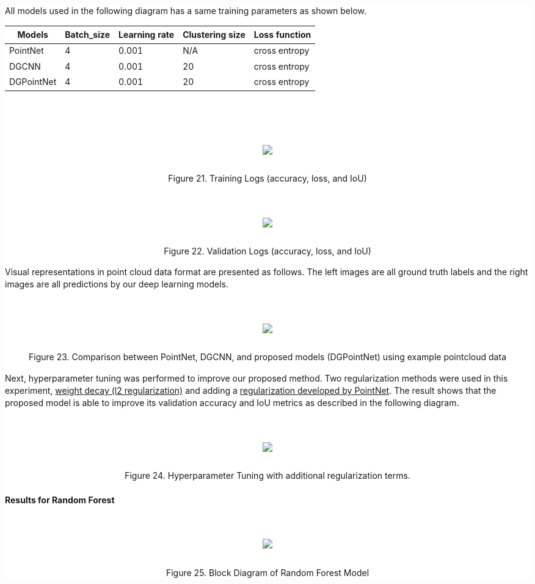 All models used in the following diagram has a same training parameters as shown below.

| Models      | Batch_size  | Learning rate | Clustering size | Loss function |
| ----------- | ----------- | ------------- | --------------- | ------------- |
| PointNet    | 4           | 0.001         | N/A             | cross entropy |
| DGCNN       | 4           | 0.001         | 20              | cross entropy |
| DGPointNet  | 4           | 0.001         | 20              | cross entropy |
<br />

<h1 align="center">
<img src="https://user-images.githubusercontent.com/27985242/127731780-be3a4450-502c-4bd6-8c29-cd37f8767893.png" width="100%" /> 
</h1>
<p align = "center">
Figure 21. Training Logs (accuracy, loss, and IoU)
</p>

<h1 align="center">
<img src="https://user-images.githubusercontent.com/27985242/127731793-15c7822a-7db3-486d-9db4-3d29af6b2b93.png" width="100%" /> 
</h1>
<p align = "center">
Figure 22. Validation Logs (accuracy, loss, and IoU)
</p>

Visual representations in point cloud data format are presented as follows. The left images are all ground truth labels and the right images are all predictions by our deep learning models.

<h1 align="center">
<img src="https://user-images.githubusercontent.com/27985242/127731799-2f342a4a-e7eb-466d-9422-70cb851afb39.png" width="100%" /> 
</h1>
<p align = "center">
Figure 23. Comparison between PointNet, DGCNN, and proposed models (DGPointNet) using example pointcloud data
</p>

Next, hyperparameter tuning was performed to improve our proposed method. Two regularization methods were used in this experiment, [weight decay (l2 regularization)](https://proceedings.neurips.cc/paper/1991/file/8eefcfdf5990e441f0fb6f3fad709e21-Paper.pdf) and adding a [regularization developed by PointNet](https://arxiv.org/pdf/1612.00593.pdf). The result shows that the proposed model is able to improve its validation accuracy and IoU metrics as described in the following diagram.

<h1 align="center">
<img src="https://user-images.githubusercontent.com/27985242/127731822-b7822a2a-9b97-476c-a242-184e53adeba9.png" width="100%" /> 
</h1>
<p align = "center">
Figure 24. Hyperparameter Tuning with additional regularization terms.
</p>

#### Results for Random Forest

<h1 align="center">
<img src="https://user-images.githubusercontent.com/27985242/127732224-7ab6d749-f1b7-46d9-836f-157fc73c1642.PNG" width="80%" />
</h1>
<p align = "center">
Figure 25. Block Diagram of Random Forest Model
</p>
